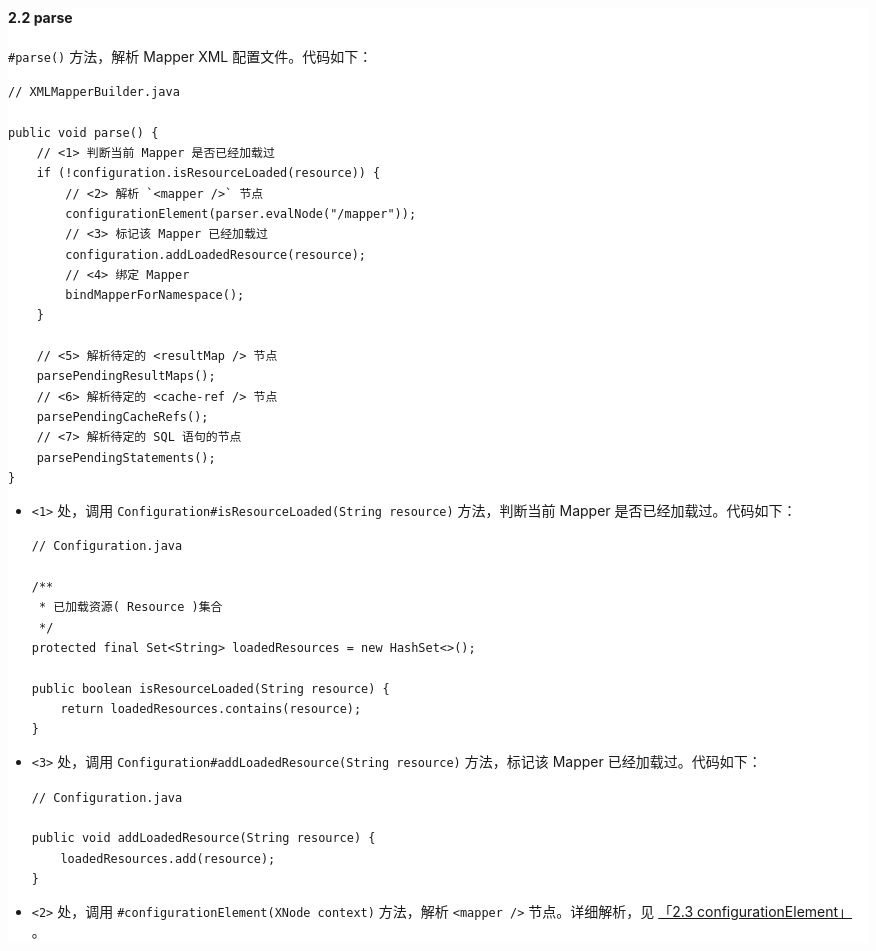 #### 2.2 parse

`#parse()` 方法，解析 Mapper XML 配置文件。代码如下：

```
// XMLMapperBuilder.java

public void parse() {
    // <1> 判断当前 Mapper 是否已经加载过
    if (!configuration.isResourceLoaded(resource)) {
        // <2> 解析 `<mapper />` 节点
        configurationElement(parser.evalNode("/mapper"));
        // <3> 标记该 Mapper 已经加载过
        configuration.addLoadedResource(resource);
        // <4> 绑定 Mapper
        bindMapperForNamespace();
    }

    // <5> 解析待定的 <resultMap /> 节点
    parsePendingResultMaps();
    // <6> 解析待定的 <cache-ref /> 节点
    parsePendingCacheRefs();
    // <7> 解析待定的 SQL 语句的节点
    parsePendingStatements();
}
```

- `<1>` 处，调用 `Configuration#isResourceLoaded(String resource)` 方法，判断当前 Mapper 是否已经加载过。代码如下：

  ```
  // Configuration.java
  
  /**
   * 已加载资源( Resource )集合
   */
  protected final Set<String> loadedResources = new HashSet<>();
  
  public boolean isResourceLoaded(String resource) {
      return loadedResources.contains(resource);
  }
  ```

- `<3>` 处，调用 `Configuration#addLoadedResource(String resource)` 方法，标记该 Mapper 已经加载过。代码如下：

  ```
  // Configuration.java
  
  public void addLoadedResource(String resource) {
      loadedResources.add(resource);
  }
  ```

- `<2>` 处，调用 `#configurationElement(XNode context)` 方法，解析 `<mapper />` 节点。详细解析，见 [「2.3 configurationElement」](http://svip.iocoder.cn/MyBatis/builder-package-2/#) 。
